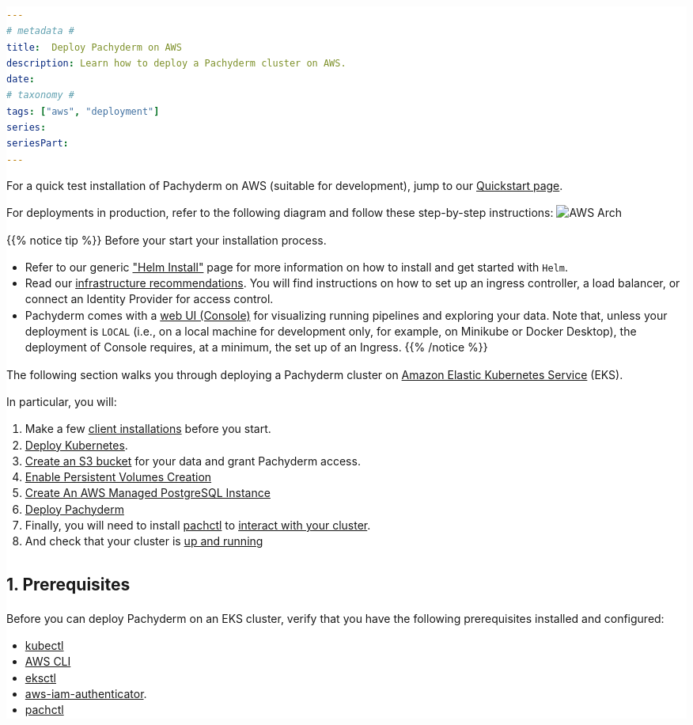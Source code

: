 ```yaml
---
# metadata # 
title:  Deploy Pachyderm on AWS
description: Learn how to deploy a Pachyderm cluster on AWS. 
date: 
# taxonomy #
tags: ["aws", "deployment"]
series:
seriesPart:
--- 
```


For a quick test installation of Pachyderm on AWS (suitable for development), jump to our [Quickstart page](../quickstart/).

For deployments in production, refer to the following diagram and follow these step-by-step instructions:
![AWS Arch](../../images/arch-diagram-high-level-aws.svg)

{{% notice tip %}} 
Before your start your installation process.

- Refer to our generic ["Helm Install"](../helm-install/) page for more information on  how to install and get started with `Helm`.
- Read our [infrastructure recommendations](../ingress/). You will find instructions on how to set up an ingress controller, a load balancer, or connect an Identity Provider for access control. 
- Pachyderm comes with a [web UI (Console)](../console) for visualizing running pipelines and exploring your data. Note that, unless your deployment is `LOCAL` (i.e., on a local machine for development only, for example, on Minikube or Docker Desktop), the deployment of Console requires, at a minimum, the set up of an Ingress.
{{% /notice %}}

The following section walks you through deploying a Pachyderm cluster on [Amazon Elastic Kubernetes Service](https://aws.amazon.com/eks/) (EKS). 

In particular, you will:

1. Make a few [client installations](#1-prerequisites) before you start.
2. [Deploy Kubernetes](#2-deploy-kubernetes-by-using-eksctl).
3. [Create an S3 bucket](#3-create-an-s3-bucket) for your data and grant Pachyderm access.
4. [Enable Persistent Volumes Creation](#4-enable-your-persistent-volumes-creation)
5. [Create An AWS Managed PostgreSQL Instance](#5-create-an-aws-managed-postgresql-database)
6. [Deploy Pachyderm ](#6-deploy-pachyderm)
7. Finally, you will need to install [pachctl](../../../getting-started/local-installation#install-pachctl) to [interact with your cluster](#7-have-pachctl-and-your-cluster-communicate).
8. And check that your cluster is [up and running](#8-check-that-your-cluster-is-up-and-running)

## 1. Prerequisites

Before you can deploy Pachyderm on an EKS cluster, verify that
you have the following prerequisites installed and configured:

* [kubectl](https://kubernetes.io/docs/tasks/tools/)
* [AWS CLI](https://docs.aws.amazon.com/eks/latest/userguide/getting-started-console.html)
* [eksctl](https://docs.aws.amazon.com/eks/latest/userguide/getting-started-eksctl.html)
* [aws-iam-authenticator](https://docs.aws.amazon.com/eks/latest/userguide/install-aws-iam-authenticator.html).
* [pachctl](../../../getting-started/local-installation#install-pachctl)
